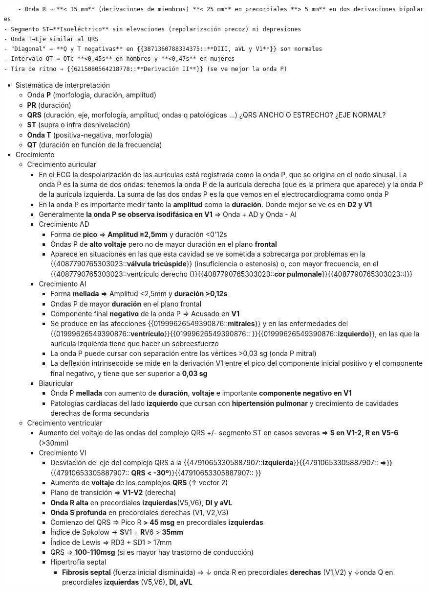         - Onda R ⇒ **< 15 mm** (derivaciones de miembros) **< 25 mm** en precordiales **> 5 mm** en dos derivaciones bipolares
    - Segmento ST→**Isoeléctrico** sin elevaciones (repolarización precoz) ni depresiones
    - Onda T→Eje similar al QRS
    - "Diagonal" ⇒ **Q y T negativas** en {{3871360788334375::**DIII, aVL y V1**}} son normales
    - Intervalo QT ⇒ QTc **<0,45s** en hombres y **<0,47s** en mujeres
    - Tira de ritmo ⇒ {{6215080564218778::**Derivación II**}} (se ve mejor la onda P)
- Sistemática de interpretación
    - Onda **P** (morfología, duración, amplitud)
    - **PR** (duración)
    - **QRS** (duración, eje, morfología, amplitud, ondas q patológicas ...) ¿QRS ANCHO O ESTRECHO? ¿EJE NORMAL?
    - **ST** (supra o infra desnivelación)
    - **Onda T** (positiva-negativa, morfología)
    - **QT** (duración en función de la frecuencia)
- Crecimiento
    - Crecimiento auricular
        - En el ECG la despolarización de las aurículas está registrada como la onda P, que se origina en el nodo sinusal. La onda P es la suma de dos ondas: tenemos la onda P de la aurícula derecha (que es la primera que aparece) y la onda P de la aurícula izquierda. La suma de las dos ondas P es la que vemos en el electrocardiograma como onda P
        - En la onda P es importante medir tanto la **amplitud** como la **duración**. Donde mejor se ve es en **D2 y V1**
        - Generalmente **la onda P se observa isodifásica en V1** ⇒ Onda + AD y Onda - AI
        - Crecimiento AD
            - Forma de **pico** ⇒ **Amplitud ≥2,5mm** y duración <0'12s
            - Ondas P de **alto voltaje** pero no de mayor duración en el plano **frontal**
            - Aparece en situaciones en las que esta cavidad se ve sometida a sobrecarga por problemas en la {{4087790765303023::**válvula tricúspide**}} (insuficiencia o estenosis) o, con mayor frecuencia, en el {{4087790765303023::ventrículo derecho (}}{{4087790765303023::**cor pulmonale**}}{{4087790765303023::)}}
        - Crecimiento AI
            - Forma **mellada** ⇒ Amplitud <2,5mm y **duración >0,12s**
            - Ondas P de mayor **duración** en el plano frontal
            - Componente final **negativo** de la onda P ⇒ Acusado en **V1**
            - Se produce en las afecciones {{01999626549390876::**mitrales**}} y en las enfermedades del {{01999626549390876::**ventrículo**}}{{01999626549390876:: }}{{01999626549390876::**izquierdo**}}, en las que la aurícula izquierda tiene que hacer un sobreesfuerzo
            - La onda P puede cursar con separación entre los vértices >0,03 sg (onda P mitral)
            - La deflexión intrinsecoide se mide en la derivación V1 entre el pico del componente inicial positivo y el componente final negativo, y tiene que ser superior a **0,03 sg**
        - Biauricular
            - Onda P **mellada** con aumento de **duración**, **voltaje** e importante **componente negativo en V1**
            - Patologías cardíacas del lado **izquierdo** que cursan con **hipertensión pulmonar** y crecimiento de cavidades derechas de forma secundaria
    - Crecimiento ventricular
        - Aumento del voltaje de las ondas del complejo QRS +/- segmento ST en casos severas ⇒ **S en V1-2, R en V5-6** (>30mm)
        - Crecimiento VI
            - Desviación del eje del complejo QRS a la {{47910653305887907::**izquierda**}}{{47910653305887907:: ⇒}}{{47910653305887907:: **QRS < -30º**}}{{47910653305887907:: }}
            - Aumento de **voltaje** de los complejos **QRS** (↑ vector 2)
            - Plano de transición ⇒ **V1-V2** (derecha)
            - **Onda R alta** en precordiales **izquierdas**(V5,V6), **DI y aVL**
            - **Onda S profunda** en precordiales derechas (V1, V2,V3)
            - Comienzo del QRS ⇒ Pico R **> 45 msg** en precordiales **izquierdas**
            - Índice de Sokolow → **S**V1 + **R**V6 > **35mm**
            - Índice de Lewis ⇒ RD3 + SD1 > 17mm
            - QRS ⇒ **100-110msg** (si es mayor hay trastorno de conducción)
            - Hipertrofia septal
                - **Fibrosis septal** (fuerza inicial disminuida) ⇒ ↓ onda R en precordiales **derechas** (V1,V2) y ↓onda Q en precordiales **izquierdas** (V5,V6), **DI, aVL**